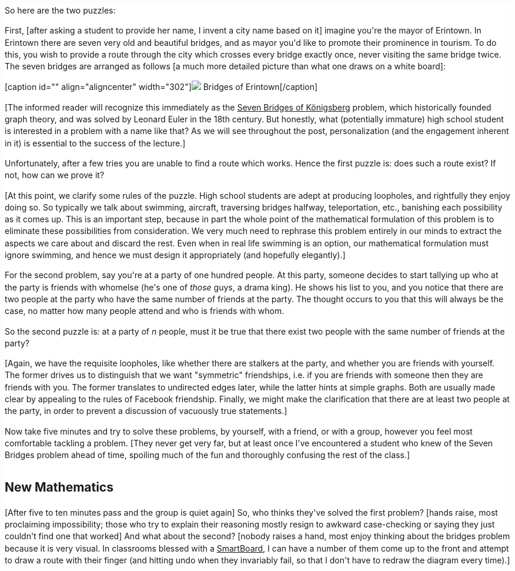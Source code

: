 So here are the two puzzles:

First, [after asking a student to provide her name, I invent a city name based on it] imagine you're the mayor of Erintown. In Erintown there are seven very old and beautiful bridges, and as mayor you'd like to promote their prominence in tourism. To do this, you wish to provide a route through the city which crosses every bridge exactly once, never visiting the same bridge twice. The seven bridges are arranged as follows [a much more detailed picture than what one draws on a white board]:

[caption id="" align="aligncenter" width="302"]![](http://upload.wikimedia.org/wikipedia/commons/5/5d/Konigsberg_bridges.png)
Bridges of Erintown[/caption]

[The informed reader will recognize this immediately as the [Seven Bridges of Königsberg](http://en.wikipedia.org/wiki/Seven_Bridges_of_Königsberg) problem, which historically founded graph theory, and was solved by Leonard Euler in the 18th century. But honestly, what (potentially immature) high school student is interested in a problem with a name like that? As we will see throughout the post, personalization (and the engagement inherent in it) is essential to the success of the lecture.]

Unfortunately, after a few tries you are unable to find a route which works. Hence the first puzzle is: does such a route exist? If not, how can we prove it?

[At this point, we clarify some rules of the puzzle. High school students are adept at producing loopholes, and rightfully they enjoy doing so. So typically we talk about swimming, aircraft, traversing bridges halfway, teleportation, etc., banishing each possibility as it comes up. This is an important step, because in part the whole point of the mathematical formulation of this problem is to eliminate these possibilities from consideration. We very much need to rephrase this problem entirely in our minds to extract the aspects we care about and discard the rest. Even when in real life swimming is an option, our mathematical formulation must ignore swimming, and hence we must design it appropriately (and hopefully elegantly).]

For the second problem, say you're at a party of one hundred people. At this party, someone decides to start tallying up who at the party is friends with whomelse (he's one of _those_ guys, a drama king). He shows his list to you, and you notice that there are two people at the party who have the same number of friends at the party. The thought occurs to you that this will always be the case, no matter how many people attend and who is friends with whom.

So the second puzzle is: at a party of $n$ people, must it be true that there exist two people with the same number of friends at the party?

[Again, we have the requisite loopholes, like whether there are stalkers at the party, and whether you are friends with yourself. The former drives us to distinguish that we want "symmetric" friendships, i.e. if you are friends with someone then they are friends with you. The former translates to undirected edges later, while the latter hints at simple graphs. Both are usually made clear by appealing to the rules of Facebook friendship. Finally, we might make the clarification that there are at least two people at the party, in order to prevent a discussion of vacuously true statements.]

Now take five minutes and try to solve these problems, by yourself, with a friend, or with a group, however you feel most comfortable tackling a problem. [They never get very far, but at least once I've encountered a student who knew of the Seven Bridges problem ahead of time, spoiling much of the fun and thoroughly confusing the rest of the class.]

## New Mathematics

[After five to ten minutes pass and the group is quiet again] So, who thinks they've solved the first problem? [hands raise, most proclaiming impossibility; those who try to explain their reasoning mostly resign to awkward case-checking or saying they just couldn't find one that worked] And what about the second? [nobody raises a hand, most enjoy thinking about the bridges problem because it is very visual. In classrooms blessed with a [SmartBoard](http://smarttech.com/smartboard), I can have a number of them come up to the front and attempt to draw a route with their finger (and hitting undo when they invariably fail, so that I don't have to redraw the diagram every time).]
